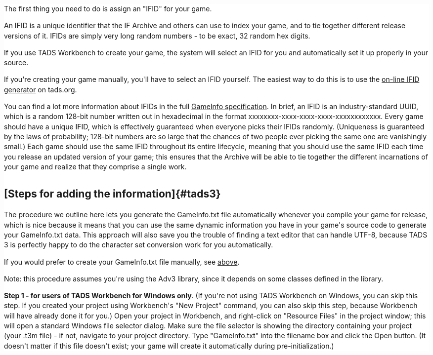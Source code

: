 The first thing you need to do is assign an \"IFID\" for your game.

An IFID is a unique identifier that the IF Archive and others can use to
index your game, and to tie together different release versions of it.
IFIDs are simply very long random numbers - to be exact, 32 random hex
digits.

If you use TADS Workbench to create your game, the system will select an
IFID for you and automatically set it up properly in your source.

If you\'re creating your game manually, you\'ll have to select an IFID
yourself. The easiest way to do this is to use the [on-line IFID
generator](http://www.tads.org/ifidgen/ifidgen) on tads.org.

You can find a lot more information about IFIDs in the full [GameInfo
specification](http://www.tads.org/howto/gameinfo.htm). In brief, an
IFID is an industry-standard UUID, which is a random 128-bit number
written out in hexadecimal in the format
xxxxxxxx-xxxx-xxxx-xxxx-xxxxxxxxxxxx. Every game should have a unique
IFID, which is effectively guaranteed when everyone picks their IFIDs
randomly. (Uniqueness is guaranteed by the laws of probability; 128-bit
numbers are so large that the chances of two people ever picking the
same one are vanishingly small.) Each game should use the same IFID
throughout its entire lifecycle, meaning that you should use the same
IFID each time you release an updated version of your game; this ensures
that the Archive will be able to tie together the different incarnations
of your game and realize that they comprise a single work.

## [Steps for adding the information]{#tads3}

The procedure we outline here lets you generate the GameInfo.txt file
automatically whenever you compile your game for release, which is nice
because it means that you can use the same dynamic information you have
in your game\'s source code to generate your GameInfo.txt data. This
approach will also save you the trouble of finding a text editor that
can handle UTF-8, because TADS 3 is perfectly happy to do the character
set conversion work for you automatically.

If you would prefer to create your GameInfo.txt file manually, see
[above](#manual).

Note: this procedure assumes you\'re using the Adv3 library, since it
depends on some classes defined in the library.

**Step 1 - for users of TADS Workbench for Windows only**. (If you\'re
not using TADS Workbench on Windows, you can skip this step. If you
created your project using Workbench\'s \"New Project\" command, you can
also skip this step, because Workbench will have already done it for
you.) Open your project in Workbench, and right-click on \"Resource
Files\" in the project window; this will open a standard Windows file
selector dialog. Make sure the file selector is showing the directory
containing your project (your .t3m file) - if not, navigate to your
project directory. Type \"GameInfo.txt\" into the filename box and click
the Open button. (It doesn\'t matter if this file doesn\'t exist; your
game will create it automatically during pre-initialization.)
